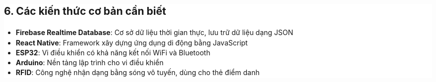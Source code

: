 ## 6. Các kiến thức cơ bản cần biết

- **Firebase Realtime Database**: Cơ sở dữ liệu thời gian thực, lưu trữ dữ liệu dạng JSON
- **React Native**: Framework xây dựng ứng dụng di động bằng JavaScript
- **ESP32**: Vi điều khiển có khả năng kết nối WiFi và Bluetooth
- **Arduino**: Nền tảng lập trình cho vi điều khiển
- **RFID**: Công nghệ nhận dạng bằng sóng vô tuyến, dùng cho thẻ điểm danh
